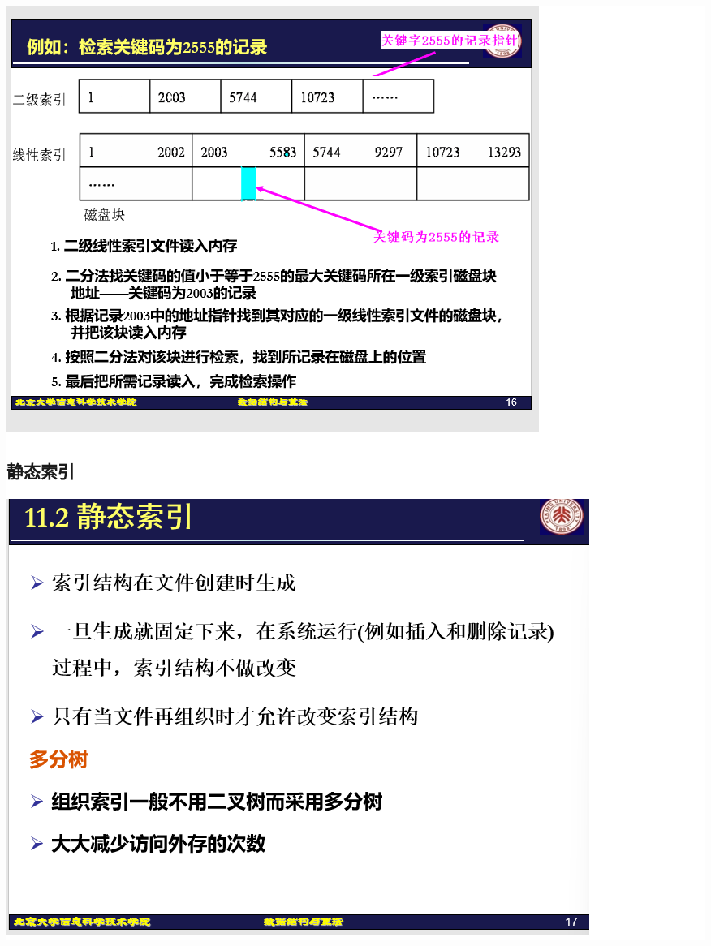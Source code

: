 ![image-20250103181549098](数算期末复习/image-20250103181549098.png)

## 静态索引

![image-20250103181843270](数算期末复习/image-20250103181843270.png)
